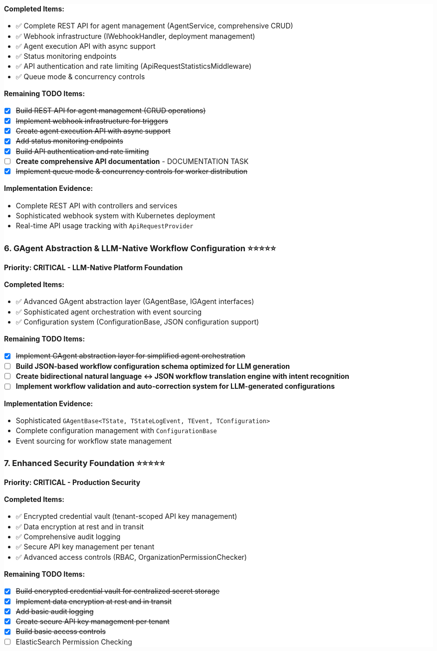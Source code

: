 **Completed Items:**
- ✅ Complete REST API for agent management (AgentService, comprehensive CRUD)
- ✅ Webhook infrastructure (IWebhookHandler, deployment management)
- ✅ Agent execution API with async support
- ✅ Status monitoring endpoints
- ✅ API authentication and rate limiting (ApiRequestStatisticsMiddleware)
- ✅ Queue mode & concurrency controls

**Remaining TODO Items:**
- [x] ~~Build REST API for agent management (CRUD operations)~~
- [x] ~~Implement webhook infrastructure for triggers~~
- [x] ~~Create agent execution API with async support~~
- [x] ~~Add status monitoring endpoints~~
- [x] ~~Build API authentication and rate limiting~~
- [ ] **Create comprehensive API documentation** - DOCUMENTATION TASK
- [x] ~~Implement queue mode & concurrency controls for worker distribution~~

**Implementation Evidence:**
- Complete REST API with controllers and services
- Sophisticated webhook system with Kubernetes deployment
- Real-time API usage tracking with `ApiRequestProvider`

### 6. **GAgent Abstraction & LLM-Native Workflow Configuration** ⭐⭐⭐⭐⭐
**Priority: CRITICAL - LLM-Native Platform Foundation**

**Completed Items:**
- ✅ Advanced GAgent abstraction layer (GAgentBase, IGAgent interfaces)
- ✅ Sophisticated agent orchestration with event sourcing
- ✅ Configuration system (ConfigurationBase, JSON configuration support)

**Remaining TODO Items:**
- [x] ~~Implement GAgent abstraction layer for simplified agent orchestration~~
- [ ] **Build JSON-based workflow configuration schema optimized for LLM generation**
- [ ] **Create bidirectional natural language ↔ JSON workflow translation engine with intent recognition**
- [ ] **Implement workflow validation and auto-correction system for LLM-generated configurations**

**Implementation Evidence:**
- Sophisticated `GAgentBase<TState, TStateLogEvent, TEvent, TConfiguration>` 
- Complete configuration management with `ConfigurationBase`
- Event sourcing for workflow state management

### 7. **Enhanced Security Foundation** ⭐⭐⭐⭐⭐
**Priority: CRITICAL - Production Security**

**Completed Items:**
- ✅ Encrypted credential vault (tenant-scoped API key management)
- ✅ Data encryption at rest and in transit
- ✅ Comprehensive audit logging
- ✅ Secure API key management per tenant
- ✅ Advanced access controls (RBAC, OrganizationPermissionChecker)

**Remaining TODO Items:**
- [x] ~~Build encrypted credential vault for centralized secret storage~~
- [x] ~~Implement data encryption at rest and in transit~~
- [x] ~~Add basic audit logging~~
- [x] ~~Create secure API key management per tenant~~
- [x] ~~Build basic access controls~~
- [ ] ElasticSearch Permission Checking
